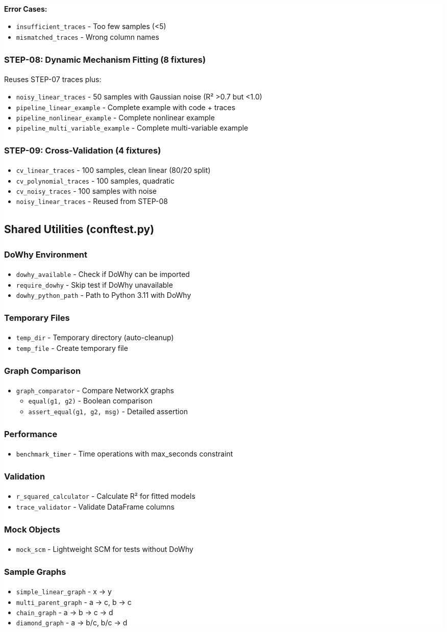 **Error Cases:**
- `insufficient_traces` - Too few samples (<5)
- `mismatched_traces` - Wrong column names

### STEP-08: Dynamic Mechanism Fitting (8 fixtures)

Reuses STEP-07 traces plus:
- `noisy_linear_traces` - 50 samples with Gaussian noise (R² >0.7 but <1.0)
- `pipeline_linear_example` - Complete example with code + traces
- `pipeline_nonlinear_example` - Complete nonlinear example
- `pipeline_multi_variable_example` - Complete multi-variable example

### STEP-09: Cross-Validation (4 fixtures)

- `cv_linear_traces` - 100 samples, clean linear (80/20 split)
- `cv_polynomial_traces` - 100 samples, quadratic
- `cv_noisy_traces` - 100 samples with noise
- `noisy_linear_traces` - Reused from STEP-08

## Shared Utilities (conftest.py)

### DoWhy Environment
- `dowhy_available` - Check if DoWhy can be imported
- `require_dowhy` - Skip test if DoWhy unavailable
- `dowhy_python_path` - Path to Python 3.11 with DoWhy

### Temporary Files
- `temp_dir` - Temporary directory (auto-cleanup)
- `temp_file` - Create temporary file

### Graph Comparison
- `graph_comparator` - Compare NetworkX graphs
  - `equal(g1, g2)` - Boolean comparison
  - `assert_equal(g1, g2, msg)` - Detailed assertion

### Performance
- `benchmark_timer` - Time operations with max_seconds constraint

### Validation
- `r_squared_calculator` - Calculate R² for fitted models
- `trace_validator` - Validate DataFrame columns

### Mock Objects
- `mock_scm` - Lightweight SCM for tests without DoWhy

### Sample Graphs
- `simple_linear_graph` - x → y
- `multi_parent_graph` - a → c, b → c
- `chain_graph` - a → b → c → d
- `diamond_graph` - a → b/c, b/c → d

